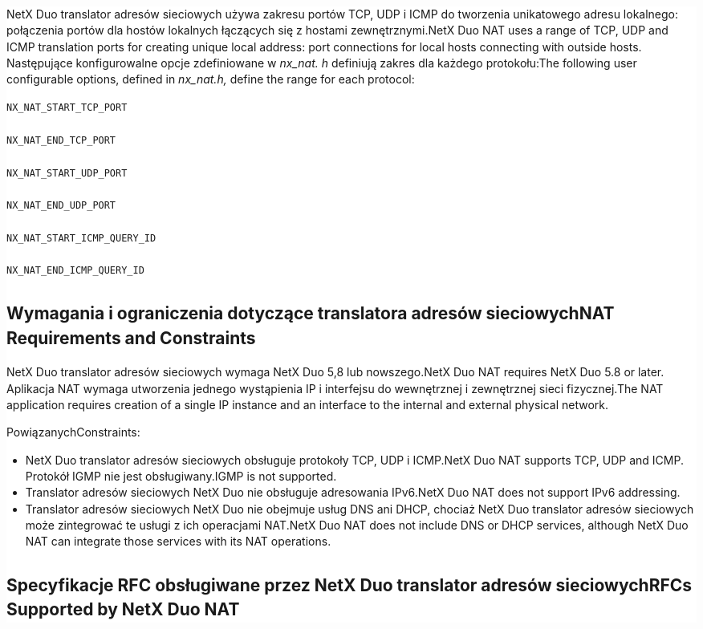 <span data-ttu-id="5b31d-187">NetX Duo translator adresów sieciowych używa zakresu portów TCP, UDP i ICMP do tworzenia unikatowego adresu lokalnego: połączenia portów dla hostów lokalnych łączących się z hostami zewnętrznymi.</span><span class="sxs-lookup"><span data-stu-id="5b31d-187">NetX Duo NAT uses a range of TCP, UDP and ICMP translation ports for creating unique local address: port connections for local hosts connecting with outside hosts.</span></span> <span data-ttu-id="5b31d-188">Następujące konfigurowalne opcje zdefiniowane w *nx_nat. h* definiują zakres dla każdego protokołu:</span><span class="sxs-lookup"><span data-stu-id="5b31d-188">The following user configurable options, defined in *nx_nat.h,* define the range for each protocol:</span></span>

```C
NX_NAT_START_TCP_PORT

NX_NAT_END_TCP_PORT

NX_NAT_START_UDP_PORT

NX_NAT_END_UDP_PORT

NX_NAT_START_ICMP_QUERY_ID

NX_NAT_END_ICMP_QUERY_ID
```

## <a name="nat-requirements-and-constraints"></a><span data-ttu-id="5b31d-189">Wymagania i ograniczenia dotyczące translatora adresów sieciowych</span><span class="sxs-lookup"><span data-stu-id="5b31d-189">NAT Requirements and Constraints</span></span>

<span data-ttu-id="5b31d-190">NetX Duo translator adresów sieciowych wymaga NetX Duo 5,8 lub nowszego.</span><span class="sxs-lookup"><span data-stu-id="5b31d-190">NetX Duo NAT requires NetX Duo 5.8 or later.</span></span> <span data-ttu-id="5b31d-191">Aplikacja NAT wymaga utworzenia jednego wystąpienia IP i interfejsu do wewnętrznej i zewnętrznej sieci fizycznej.</span><span class="sxs-lookup"><span data-stu-id="5b31d-191">The NAT application requires creation of a single IP instance and an interface to the internal and external physical network.</span></span>

<span data-ttu-id="5b31d-192">Powiązanych</span><span class="sxs-lookup"><span data-stu-id="5b31d-192">Constraints:</span></span>

- <span data-ttu-id="5b31d-193">NetX Duo translator adresów sieciowych obsługuje protokoły TCP, UDP i ICMP.</span><span class="sxs-lookup"><span data-stu-id="5b31d-193">NetX Duo NAT supports TCP, UDP and ICMP.</span></span> <span data-ttu-id="5b31d-194">Protokół IGMP nie jest obsługiwany.</span><span class="sxs-lookup"><span data-stu-id="5b31d-194">IGMP is not supported.</span></span>
- <span data-ttu-id="5b31d-195">Translator adresów sieciowych NetX Duo nie obsługuje adresowania IPv6.</span><span class="sxs-lookup"><span data-stu-id="5b31d-195">NetX Duo NAT does not support IPv6 addressing.</span></span>
- <span data-ttu-id="5b31d-196">Translator adresów sieciowych NetX Duo nie obejmuje usług DNS ani DHCP, chociaż NetX Duo translator adresów sieciowych może zintegrować te usługi z ich operacjami NAT.</span><span class="sxs-lookup"><span data-stu-id="5b31d-196">NetX Duo NAT does not include DNS or DHCP services, although NetX Duo NAT can integrate those services with its NAT operations.</span></span>

## <a name="rfcs-supported-by-netx-duo-nat"></a><span data-ttu-id="5b31d-197">Specyfikacje RFC obsługiwane przez NetX Duo translator adresów sieciowych</span><span class="sxs-lookup"><span data-stu-id="5b31d-197">RFCs Supported by NetX Duo NAT</span></span>
